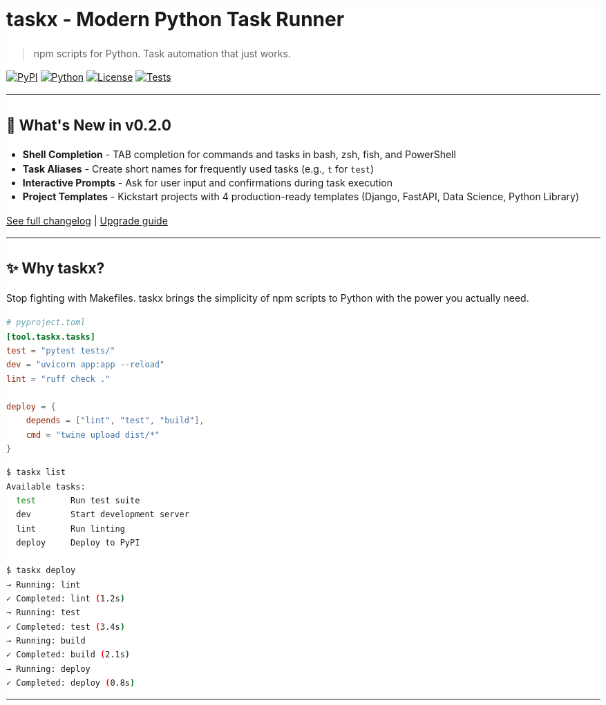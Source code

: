 # taskx - Modern Python Task Runner

> npm scripts for Python. Task automation that just works.

[![PyPI](https://img.shields.io/pypi/v/taskx.svg)](https://pypi.org/project/taskx/)
[![Python](https://img.shields.io/pypi/pyversions/taskx.svg)](https://pypi.org/project/taskx/)
[![License](https://img.shields.io/badge/license-Proprietary-red.svg)](https://github.com/0xV8/taskx/blob/main/LICENSE)
[![Tests](https://github.com/0xV8/taskx/workflows/tests/badge.svg)](https://github.com/0xV8/taskx/actions)

---

## 🎉 What's New in v0.2.0

- **Shell Completion** - TAB completion for commands and tasks in bash, zsh, fish, and PowerShell
- **Task Aliases** - Create short names for frequently used tasks (e.g., `t` for `test`)
- **Interactive Prompts** - Ask for user input and confirmations during task execution
- **Project Templates** - Kickstart projects with 4 production-ready templates (Django, FastAPI, Data Science, Python Library)

[See full changelog](#-roadmap) | [Upgrade guide](./PHASE_1_IMPLEMENTATION_SUMMARY.md)

---

## ✨ Why taskx?

Stop fighting with Makefiles. taskx brings the simplicity of npm scripts to Python with the power you actually need.

```toml
# pyproject.toml
[tool.taskx.tasks]
test = "pytest tests/"
dev = "uvicorn app:app --reload"
lint = "ruff check ."

deploy = {
    depends = ["lint", "test", "build"],
    cmd = "twine upload dist/*"
}
```

```bash
$ taskx list
Available tasks:
  test       Run test suite
  dev        Start development server
  lint       Run linting
  deploy     Deploy to PyPI

$ taskx deploy
→ Running: lint
✓ Completed: lint (1.2s)
→ Running: test
✓ Completed: test (3.4s)
→ Running: build
✓ Completed: build (2.1s)
→ Running: deploy
✓ Completed: deploy (0.8s)
```

---